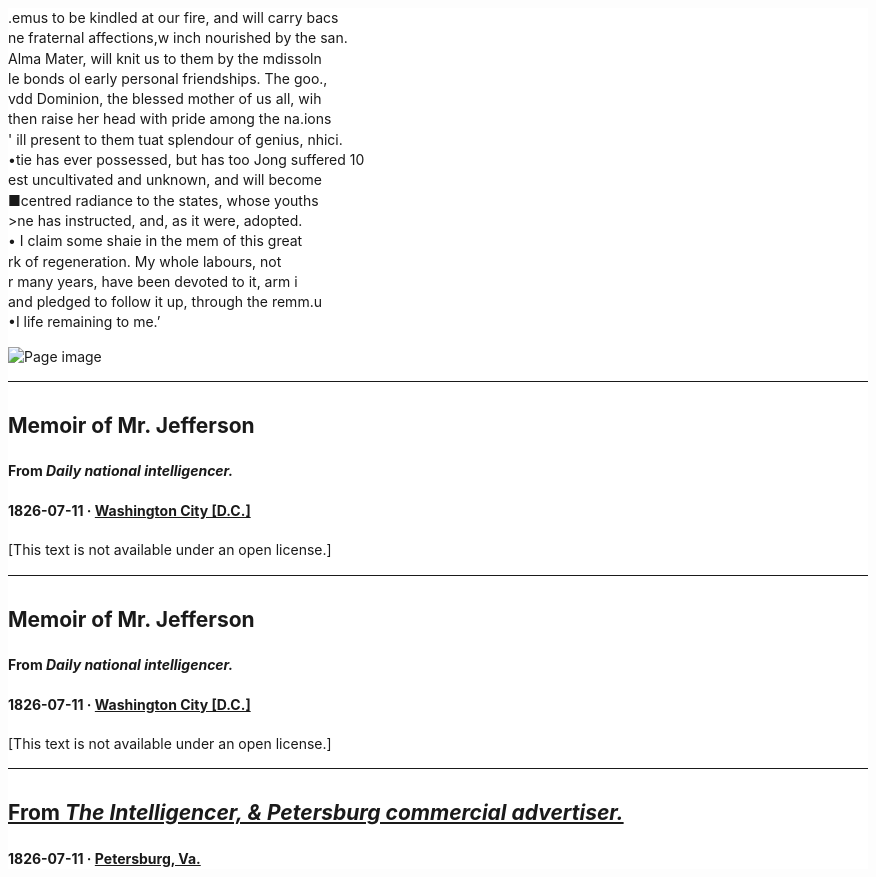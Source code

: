 .emus to be kindled at our fire, and will carry bacs  
ne fraternal affections,w inch nourished by the san.  
Alma Mater, will knit us to them by the mdissoln  
le bonds ol early personal friendships. The goo.,  
vdd Dominion, the blessed mother of us all, wih  
then raise her head with pride among the na.ions  
&#x27; ill present to them tuat splendour of genius, nhici.  
•tie has ever possessed, but has too Jong suffered 10  
est uncultivated and unknown, and will become  
■centred radiance to the states, whose youths  
&gt;ne has instructed, and, as it were, adopted.  
• I claim some shaie in the mem of this great  
rk of regeneration. My whole labours, not  
r many years, have been devoted to it, arm i  
and pledged to follow it up, through the remm.u  
•I life remaining to me.’ 
</td><td style="width: 50%; max-height: 75%; margin: auto; display: block;">
<img alt="Page image" src="https://tile.loc.gov/image-services/iiif/service:ndnp:vi:batch_vi_naturals_ver01:data:sn84024735:00414184005:1826070701:0072/pct:81.54593916588273,25.167064439140812,14.539563081425735,34.252187748607795/!600,600/0/default.jpg"/>
</td>
</tr></table>

---

## Memoir of Mr. Jefferson

#### From _Daily national intelligencer._

#### 1826-07-11 &middot; [Washington City [D.C.]](http://dbpedia.org/resource/Washington%2C_D.C.)

[This text is not available under an open license.]

---

## Memoir of Mr. Jefferson

#### From _Daily national intelligencer._

#### 1826-07-11 &middot; [Washington City [D.C.]](http://dbpedia.org/resource/Washington%2C_D.C.)

[This text is not available under an open license.]

---

## [From _The Intelligencer, & Petersburg commercial advertiser._](https://www.loc.gov/resource/sn84024505/1826-07-11/ed-1/?sp=2)

#### 1826-07-11 &middot; [Petersburg, Va.](http://dbpedia.org/resource/Petersburg%2C_Virginia)
